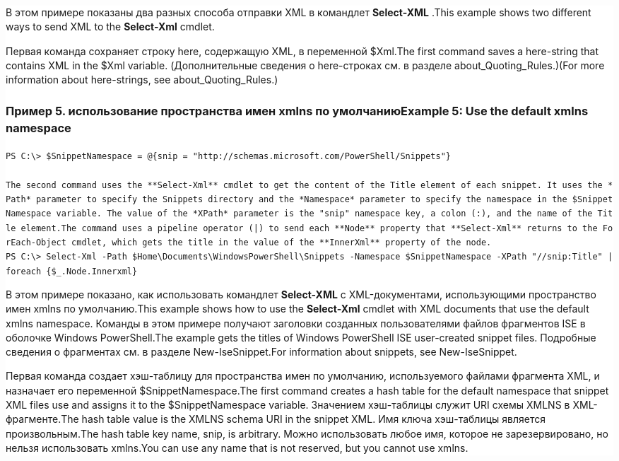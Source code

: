 <span data-ttu-id="dbd36-136">В этом примере показаны два разных способа отправки XML в командлет **Select-XML** .</span><span class="sxs-lookup"><span data-stu-id="dbd36-136">This example shows two different ways to send XML to the **Select-Xml** cmdlet.</span></span>

<span data-ttu-id="dbd36-137">Первая команда сохраняет строку here, содержащую XML, в переменной $Xml.</span><span class="sxs-lookup"><span data-stu-id="dbd36-137">The first command saves a here-string that contains XML in the $Xml variable.</span></span>
<span data-ttu-id="dbd36-138">(Дополнительные сведения о here-строках см. в разделе about_Quoting_Rules.)</span><span class="sxs-lookup"><span data-stu-id="dbd36-138">(For more information about here-strings, see about_Quoting_Rules.)</span></span>

### <span data-ttu-id="dbd36-139">Пример 5. использование пространства имен xmlns по умолчанию</span><span class="sxs-lookup"><span data-stu-id="dbd36-139">Example 5: Use the default xmlns namespace</span></span>

```
PS C:\> $SnippetNamespace = @{snip = "http://schemas.microsoft.com/PowerShell/Snippets"}

The second command uses the **Select-Xml** cmdlet to get the content of the Title element of each snippet. It uses the *Path* parameter to specify the Snippets directory and the *Namespace* parameter to specify the namespace in the $SnippetNamespace variable. The value of the *XPath* parameter is the "snip" namespace key, a colon (:), and the name of the Title element.The command uses a pipeline operator (|) to send each **Node** property that **Select-Xml** returns to the ForEach-Object cmdlet, which gets the title in the value of the **InnerXml** property of the node.
PS C:\> Select-Xml -Path $Home\Documents\WindowsPowerShell\Snippets -Namespace $SnippetNamespace -XPath "//snip:Title" | foreach {$_.Node.Innerxml}
```

<span data-ttu-id="dbd36-140">В этом примере показано, как использовать командлет **Select-XML** с XML-документами, использующими пространство имен xmlns по умолчанию.</span><span class="sxs-lookup"><span data-stu-id="dbd36-140">This example shows how to use the **Select-Xml** cmdlet with XML documents that use the default xmlns namespace.</span></span>
<span data-ttu-id="dbd36-141">Команды в этом примере получают заголовки созданных пользователями файлов фрагментов ISE в оболочке Windows PowerShell.</span><span class="sxs-lookup"><span data-stu-id="dbd36-141">The example gets the titles of Windows PowerShell ISE user-created snippet files.</span></span>
<span data-ttu-id="dbd36-142">Подробные сведения о фрагментах см. в разделе New-IseSnippet.</span><span class="sxs-lookup"><span data-stu-id="dbd36-142">For information about snippets, see New-IseSnippet.</span></span>

<span data-ttu-id="dbd36-143">Первая команда создает хэш-таблицу для пространства имен по умолчанию, используемого файлами фрагмента XML, и назначает его переменной $SnippetNamespace.</span><span class="sxs-lookup"><span data-stu-id="dbd36-143">The first command creates a hash table for the default namespace that snippet XML files use and assigns it to the $SnippetNamespace variable.</span></span>
<span data-ttu-id="dbd36-144">Значением хэш-таблицы служит URI схемы XMLNS в XML-фрагменте.</span><span class="sxs-lookup"><span data-stu-id="dbd36-144">The hash table value is the XMLNS schema URI in the snippet XML.</span></span>
<span data-ttu-id="dbd36-145">Имя ключа хэш-таблицы является произвольным.</span><span class="sxs-lookup"><span data-stu-id="dbd36-145">The hash table key name, snip, is arbitrary.</span></span>
<span data-ttu-id="dbd36-146">Можно использовать любое имя, которое не зарезервировано, но нельзя использовать xmlns.</span><span class="sxs-lookup"><span data-stu-id="dbd36-146">You can use any name that is not reserved, but you cannot use xmlns.</span></span>
